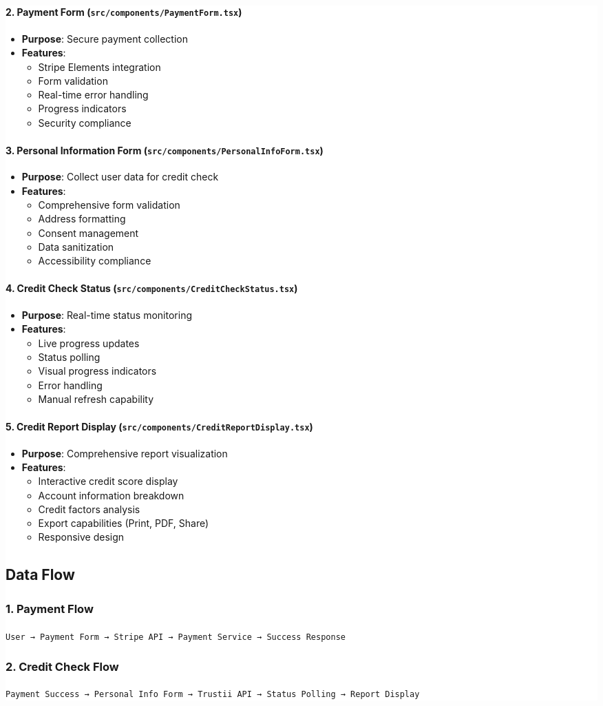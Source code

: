 #### 2. Payment Form (`src/components/PaymentForm.tsx`)
- **Purpose**: Secure payment collection
- **Features**:
  - Stripe Elements integration
  - Form validation
  - Real-time error handling
  - Progress indicators
  - Security compliance

#### 3. Personal Information Form (`src/components/PersonalInfoForm.tsx`)
- **Purpose**: Collect user data for credit check
- **Features**:
  - Comprehensive form validation
  - Address formatting
  - Consent management
  - Data sanitization
  - Accessibility compliance

#### 4. Credit Check Status (`src/components/CreditCheckStatus.tsx`)
- **Purpose**: Real-time status monitoring
- **Features**:
  - Live progress updates
  - Status polling
  - Visual progress indicators
  - Error handling
  - Manual refresh capability

#### 5. Credit Report Display (`src/components/CreditReportDisplay.tsx`)
- **Purpose**: Comprehensive report visualization
- **Features**:
  - Interactive credit score display
  - Account information breakdown
  - Credit factors analysis
  - Export capabilities (Print, PDF, Share)
  - Responsive design

## Data Flow

### 1. Payment Flow
```
User → Payment Form → Stripe API → Payment Service → Success Response
```

### 2. Credit Check Flow
```
Payment Success → Personal Info Form → Trustii API → Status Polling → Report Display
```
